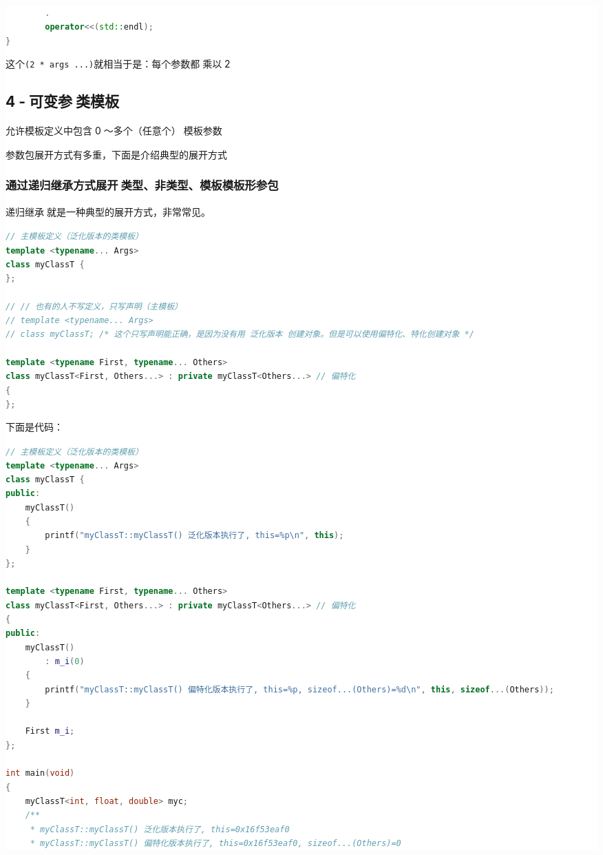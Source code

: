 ```cxx
        .
        operator<<(std::endl);
}
```

这个`(2 * args ...)`就相当于是：每个参数都 乘以 2

## 4 - 可变参 类模板

允许模板定义中包含 0 ～多个（任意个） 模板参数

参数包展开方式有多重，下面是介绍典型的展开方式

### 通过递归继承方式展开 类型、非类型、模板模板形参包

递归继承 就是一种典型的展开方式，非常常见。

```cxx
// 主模板定义（泛化版本的类模板）
template <typename... Args>
class myClassT {
};

// // 也有的人不写定义，只写声明（主模板）
// template <typename... Args>
// class myClassT; /* 这个只写声明能正确，是因为没有用 泛化版本 创建对象。但是可以使用偏特化、特化创建对象 */

template <typename First, typename... Others>
class myClassT<First, Others...> : private myClassT<Others...> // 偏特化
{
};
```

下面是代码：

```cxx
// 主模板定义（泛化版本的类模板）
template <typename... Args>
class myClassT {
public:
    myClassT()
    {
        printf("myClassT::myClassT() 泛化版本执行了, this=%p\n", this);
    }
};

template <typename First, typename... Others>
class myClassT<First, Others...> : private myClassT<Others...> // 偏特化
{
public:
    myClassT()
        : m_i(0)
    {
        printf("myClassT::myClassT() 偏特化版本执行了, this=%p, sizeof...(Others)=%d\n", this, sizeof...(Others));
    }

    First m_i;
};

int main(void)
{
    myClassT<int, float, double> myc;
    /**
     * myClassT::myClassT() 泛化版本执行了, this=0x16f53eaf0
     * myClassT::myClassT() 偏特化版本执行了, this=0x16f53eaf0, sizeof...(Others)=0
```